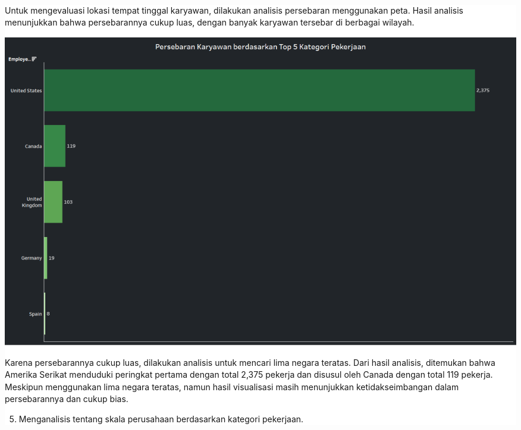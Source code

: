 Untuk mengevaluasi lokasi tempat tinggal karyawan, dilakukan analisis persebaran menggunakan peta. Hasil analisis menunjukkan bahwa persebarannya cukup luas, dengan banyak karyawan tersebar di berbagai wilayah.

![Negara Persebaran Karyawan berdasarkan Top 5 Kategori Pekerjaan](image/img5.PNG)

Karena persebarannya cukup luas, dilakukan analisis untuk mencari lima negara teratas. Dari hasil analisis, ditemukan bahwa Amerika Serikat menduduki peringkat pertama dengan total 2,375 pekerja dan disusul oleh Canada dengan total 119 pekerja. Meskipun menggunakan lima negara teratas, namun hasil visualisasi masih menunjukkan ketidakseimbangan dalam persebarannya dan cukup bias.

5. Menganalisis tentang skala perusahaan berdasarkan kategori pekerjaan.
